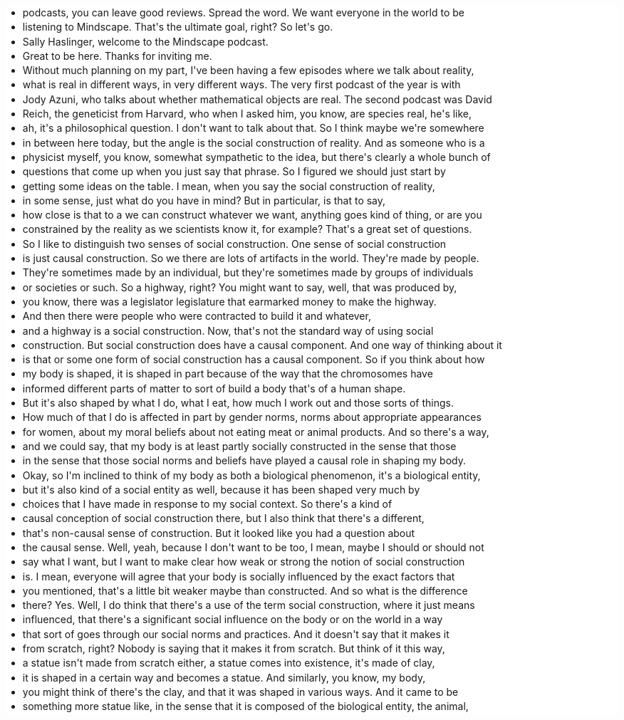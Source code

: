 *  podcasts, you can leave good reviews. Spread the word. We want everyone in the world to be
*  listening to Mindscape. That's the ultimate goal, right? So let's go.
*  Sally Haslinger, welcome to the Mindscape podcast.
*  Great to be here. Thanks for inviting me.
*  Without much planning on my part, I've been having a few episodes where we talk about reality,
*  what is real in different ways, in very different ways. The very first podcast of the year is with
*  Jody Azuni, who talks about whether mathematical objects are real. The second podcast was David
*  Reich, the geneticist from Harvard, who when I asked him, you know, are species real, he's like,
*  ah, it's a philosophical question. I don't want to talk about that. So I think maybe we're somewhere
*  in between here today, but the angle is the social construction of reality. And as someone who is a
*  physicist myself, you know, somewhat sympathetic to the idea, but there's clearly a whole bunch of
*  questions that come up when you just say that phrase. So I figured we should just start by
*  getting some ideas on the table. I mean, when you say the social construction of reality,
*  in some sense, just what do you have in mind? But in particular, is that to say,
*  how close is that to a we can construct whatever we want, anything goes kind of thing, or are you
*  constrained by the reality as we scientists know it, for example? That's a great set of questions.
*  So I like to distinguish two senses of social construction. One sense of social construction
*  is just causal construction. So we there are lots of artifacts in the world. They're made by people.
*  They're sometimes made by an individual, but they're sometimes made by groups of individuals
*  or societies or such. So a highway, right? You might want to say, well, that was produced by,
*  you know, there was a legislator legislature that earmarked money to make the highway.
*  And then there were people who were contracted to build it and whatever,
*  and a highway is a social construction. Now, that's not the standard way of using social
*  construction. But social construction does have a causal component. And one way of thinking about it
*  is that or some one form of social construction has a causal component. So if you think about how
*  my body is shaped, it is shaped in part because of the way that the chromosomes have
*  informed different parts of matter to sort of build a body that's of a human shape.
*  But it's also shaped by what I do, what I eat, how much I work out and those sorts of things.
*  How much of that I do is affected in part by gender norms, norms about appropriate appearances
*  for women, about my moral beliefs about not eating meat or animal products. And so there's a way,
*  and we could say, that my body is at least partly socially constructed in the sense that those
*  in the sense that those social norms and beliefs have played a causal role in shaping my body.
*  Okay, so I'm inclined to think of my body as both a biological phenomenon, it's a biological entity,
*  but it's also kind of a social entity as well, because it has been shaped very much by
*  choices that I have made in response to my social context. So there's a kind of
*  causal conception of social construction there, but I also think that there's a different,
*  that's non-causal sense of construction. But it looked like you had a question about
*  the causal sense. Well, yeah, because I don't want to be too, I mean, maybe I should or should not
*  say what I want, but I want to make clear how weak or strong the notion of social construction
*  is. I mean, everyone will agree that your body is socially influenced by the exact factors that
*  you mentioned, that's a little bit weaker maybe than constructed. And so what is the difference
*  there? Yes. Well, I do think that there's a use of the term social construction, where it just means
*  influenced, that there's a significant social influence on the body or on the world in a way
*  that sort of goes through our social norms and practices. And it doesn't say that it makes it
*  from scratch, right? Nobody is saying that it makes it from scratch. But think of it this way,
*  a statue isn't made from scratch either, a statue comes into existence, it's made of clay,
*  it is shaped in a certain way and becomes a statue. And similarly, you know, my body,
*  you might think of there's the clay, and that it was shaped in various ways. And it came to be
*  something more statue like, in the sense that it is composed of the biological entity, the animal,